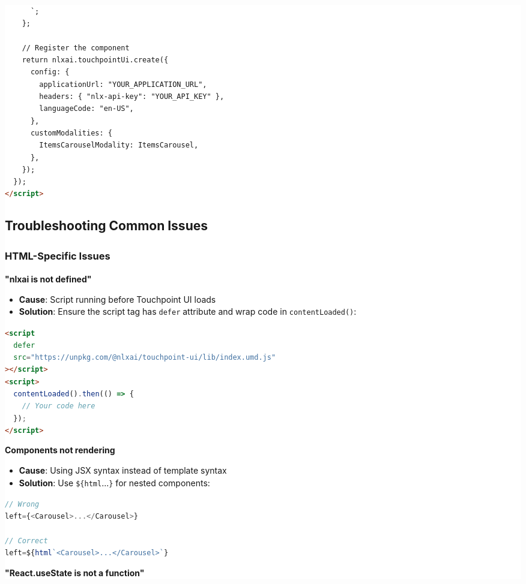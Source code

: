 ```html
      `;
    };

    // Register the component
    return nlxai.touchpointUi.create({
      config: {
        applicationUrl: "YOUR_APPLICATION_URL",
        headers: { "nlx-api-key": "YOUR_API_KEY" },
        languageCode: "en-US",
      },
      customModalities: {
        ItemsCarouselModality: ItemsCarousel,
      },
    });
  });
</script>
```

## Troubleshooting Common Issues

### HTML-Specific Issues

**"nlxai is not defined"**

- **Cause**: Script running before Touchpoint UI loads
- **Solution**: Ensure the script tag has `defer` attribute and wrap code in `contentLoaded()`:

```html
<script
  defer
  src="https://unpkg.com/@nlxai/touchpoint-ui/lib/index.umd.js"
></script>
<script>
  contentLoaded().then(() => {
    // Your code here
  });
</script>
```

**Components not rendering**

- **Cause**: Using JSX syntax instead of template syntax
- **Solution**: Use `${html`...`}` for nested components:

```javascript
// Wrong
left={<Carousel>...</Carousel>}

// Correct
left=${html`<Carousel>...</Carousel>`}
```

**"React.useState is not a function"**
